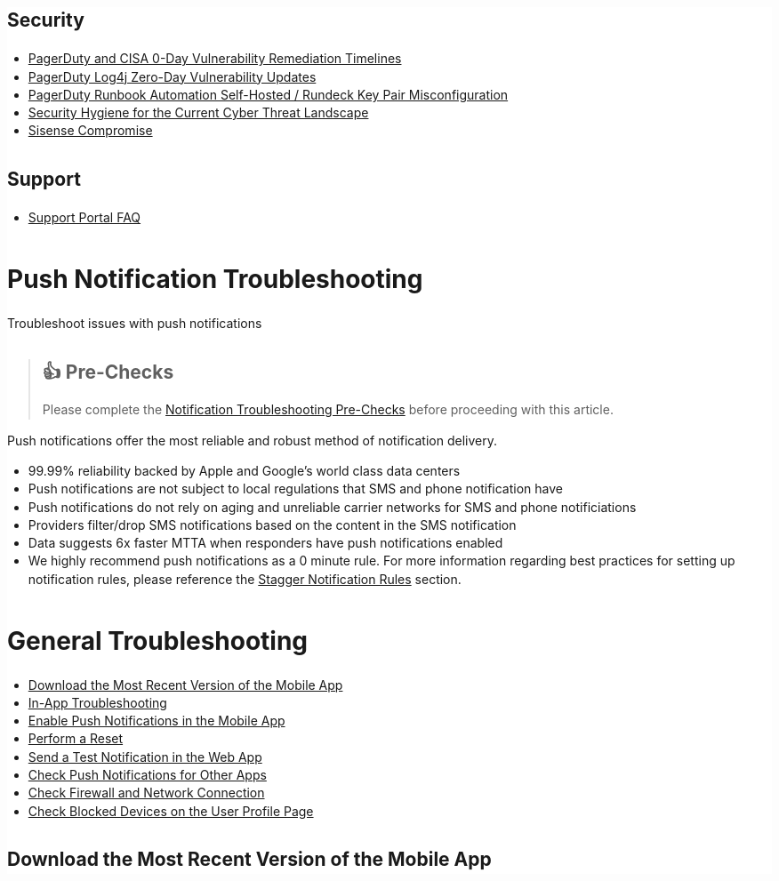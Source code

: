 Security
--------

* [PagerDuty and CISA 0-Day Vulnerability Remediation Timelines](/main/docs/pagerduty-and-cisa-0-day-vulnerability-remediation-timelines)
* [PagerDuty Log4j Zero-Day Vulnerability Updates](/main/docs/pagerduty-log4j-zero-day-vulnerability)
* [PagerDuty Runbook Automation Self-Hosted / Rundeck Key Pair Misconfiguration](/main/docs/pagerduty-rundeck-automation-self-hosted-key-pair-misconfiguration)
* [Security Hygiene for the Current Cyber Threat Landscape](/main/docs/security-hygiene-for-the-current-cyber-threat-landscape)
* [Sisense Compromise](/main/docs/sisense-compromise)

Support
-------

* [Support Portal FAQ](/main/docs/support-portal-faq)

Push Notification Troubleshooting
=================================

Troubleshoot issues with push notifications

> 👍 Pre-Checks
> ------------
> 
> Please complete the [Notification Troubleshooting Pre-Checks](/main/docs/notification-troubleshooting) before proceeding with this article.

Push notifications offer the most reliable and robust method of notification delivery.

* 99.99% reliability backed by Apple and Google’s world class data centers
* Push notifications are not subject to local regulations that SMS and phone notification have
* Push notifications do not rely on aging and unreliable carrier networks for SMS and phone notificiations
* Providers filter/drop SMS notifications based on the content in the SMS notification
* Data suggests 6x faster MTTA when responders have push notifications enabled
* We highly recommend push notifications as a 0 minute rule. For more information regarding best practices for setting up notification rules, please reference the [Stagger Notification Rules](/main/docs/user-profile#:~:text=Stagger%20Notification%20Rules) section.

General Troubleshooting
=======================

* [Download the Most Recent Version of the Mobile App](#download-the-most-recent-version-of-the-mobile-app)
* [In-App Troubleshooting](#in-app-troubleshooting)
* [Enable Push Notifications in the Mobile App](#enable-push-notifications-in-the-mobile-app)
* [Perform a Reset](#perform-a-reset)
* [Send a Test Notification in the Web App](#send-a-test-notification-in-the-web-app)
* [Check Push Notifications for Other Apps](#check-push-notifications-for-other-apps)
* [Check Firewall and Network Connection](#check-firewall-and-network-connection)
* [Check Blocked Devices on the User Profile Page](#check-blocked-devices-on-the-user-profile-page)

Download the Most Recent Version of the Mobile App
--------------------------------------------------
